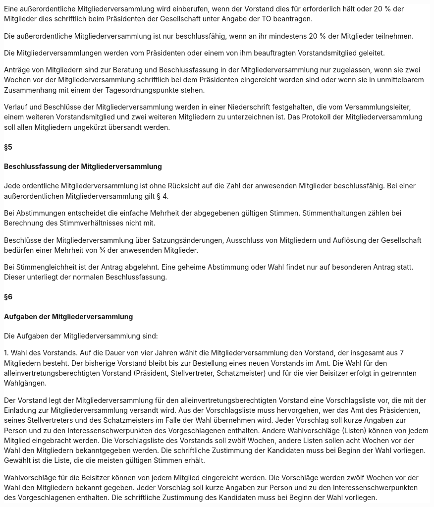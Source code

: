 Eine außerordentliche Mitgliederversammlung wird einberufen, wenn der Vorstand dies für erforderlich hält oder 20 % der Mitglieder dies schriftlich beim Präsidenten der Gesellschaft unter Angabe der TO beantragen.

Die außerordentliche Mitgliederversammlung ist nur beschlussfähig, wenn an ihr mindestens 20 % der Mitglieder teilnehmen.

Die Mitgliederversammlungen werden vom Präsidenten oder einem von ihm beauftragten Vorstandsmitglied geleitet.

Anträge von Mitgliedern sind zur Beratung und Beschlussfassung in der Mitgliederversammlung nur zugelassen, wenn sie zwei Wochen vor der Mitgliederversammlung schriftlich bei dem Präsidenten eingereicht worden sind oder wenn sie in unmittelbarem Zusammenhang mit einem der Tagesordnungspunkte stehen.

Verlauf und Beschlüsse der Mitgliederversammlung werden in einer Niederschrift festgehalten, die vom Versammlungsleiter, einem weiteren Vorstandsmitglied und zwei weiteren Mitgliedern zu unterzeichnen ist. Das Protokoll der Mitgliederversammlung soll allen Mitgliedern ungekürzt übersandt werden.

#### §5
#### Beschlussfassung der Mitgliederversammlung
Jede ordentliche Mitgliederversammlung ist ohne Rücksicht auf die Zahl der anwesenden Mitglieder beschlussfähig. Bei einer außerordentlichen Mitgliederversammlung gilt § 4.

Bei Abstimmungen entscheidet die einfache Mehrheit der abgegebenen gültigen Stimmen. Stimmenthaltungen zählen bei Berechnung des Stimmverhältnisses nicht mit.

Beschlüsse der Mitgliederversammlung über Satzungsänderungen, Ausschluss von Mitgliedern und Auflösung der Gesellschaft bedürfen einer Mehrheit von 3⁄4 der anwesenden Mitglieder.

Bei Stimmengleichheit ist der Antrag abgelehnt. Eine geheime Abstimmung oder Wahl findet nur auf besonderen Antrag statt. Dieser unterliegt der normalen Beschlussfassung.

#### §6
#### Aufgaben der Mitgliederversammlung
Die Aufgaben der Mitgliederversammlung sind:

1. Wahl des Vorstands. Auf die Dauer von vier Jahren wählt die Mitgliederversammlung den Vorstand, der insgesamt aus 7 Mitgliedern besteht. Der bisherige Vorstand bleibt bis zur Bestellung eines neuen Vorstands im Amt.
Die Wahl für den alleinvertretungsberechtigten Vorstand (Präsident, Stellvertreter, Schatzmeister) und für die vier Beisitzer erfolgt in getrennten Wahlgängen.

Der Vorstand legt der Mitgliederversammlung für den alleinvertretungsberechtigten Vorstand eine Vorschlagsliste vor, die mit der Einladung zur Mitgliederversammlung versandt wird. Aus der Vorschlagsliste muss hervorgehen, wer das Amt des Präsidenten, seines Stellvertreters und des Schatzmeisters im Falle der Wahl übernehmen wird. Jeder Vorschlag soll kurze Angaben zur Person und zu den Interessenschwerpunkten des Vorgeschlagenen enthalten. Andere Wahlvorschläge (Listen) können von jedem Mitglied eingebracht werden. Die Vorschlagsliste des Vorstands soll zwölf Wochen, andere Listen sollen acht Wochen vor der Wahl den Mitgliedern bekanntgegeben werden. Die schriftliche Zustimmung der Kandidaten muss bei Beginn der Wahl vorliegen. Gewählt ist die Liste, die die meisten gültigen Stimmen erhält.

Wahlvorschläge für die Beisitzer können von jedem Mitglied eingereicht werden. Die Vorschläge werden zwölf Wochen vor der Wahl den Mitgliedern bekannt gegeben. Jeder Vorschlag soll kurze Angaben zur Person und zu den Interessenschwerpunkten des Vorgeschlagenen enthalten. Die schriftliche Zustimmung des Kandidaten muss bei Beginn der Wahl vorliegen.
